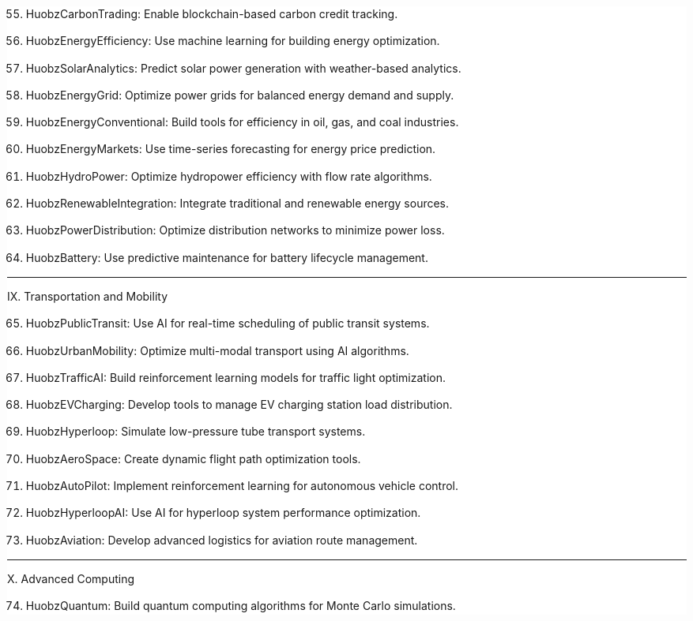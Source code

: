 
55. HuobzCarbonTrading: Enable blockchain-based carbon credit tracking.


56. HuobzEnergyEfficiency: Use machine learning for building energy optimization.


57. HuobzSolarAnalytics: Predict solar power generation with weather-based analytics.


58. HuobzEnergyGrid: Optimize power grids for balanced energy demand and supply.


59. HuobzEnergyConventional: Build tools for efficiency in oil, gas, and coal industries.


60. HuobzEnergyMarkets: Use time-series forecasting for energy price prediction.


61. HuobzHydroPower: Optimize hydropower efficiency with flow rate algorithms.


62. HuobzRenewableIntegration: Integrate traditional and renewable energy sources.


63. HuobzPowerDistribution: Optimize distribution networks to minimize power loss.


64. HuobzBattery: Use predictive maintenance for battery lifecycle management.




---

IX. Transportation and Mobility

65. HuobzPublicTransit: Use AI for real-time scheduling of public transit systems.


66. HuobzUrbanMobility: Optimize multi-modal transport using AI algorithms.


67. HuobzTrafficAI: Build reinforcement learning models for traffic light optimization.


68. HuobzEVCharging: Develop tools to manage EV charging station load distribution.


69. HuobzHyperloop: Simulate low-pressure tube transport systems.


70. HuobzAeroSpace: Create dynamic flight path optimization tools.


71. HuobzAutoPilot: Implement reinforcement learning for autonomous vehicle control.


72. HuobzHyperloopAI: Use AI for hyperloop system performance optimization.


73. HuobzAviation: Develop advanced logistics for aviation route management.




---

X. Advanced Computing

74. HuobzQuantum: Build quantum computing algorithms for Monte Carlo simulations.
